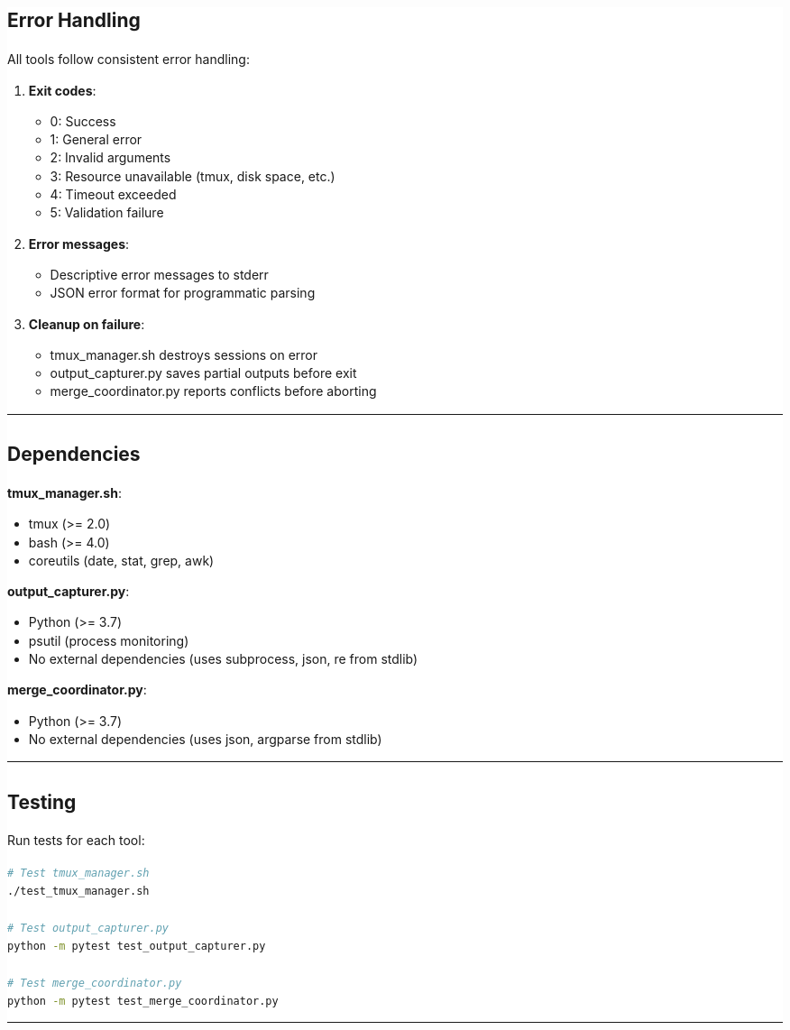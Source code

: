 
## Error Handling

All tools follow consistent error handling:

1. **Exit codes**:
   - 0: Success
   - 1: General error
   - 2: Invalid arguments
   - 3: Resource unavailable (tmux, disk space, etc.)
   - 4: Timeout exceeded
   - 5: Validation failure

2. **Error messages**:
   - Descriptive error messages to stderr
   - JSON error format for programmatic parsing

3. **Cleanup on failure**:
   - tmux_manager.sh destroys sessions on error
   - output_capturer.py saves partial outputs before exit
   - merge_coordinator.py reports conflicts before aborting

---

## Dependencies

**tmux_manager.sh**:
- tmux (>= 2.0)
- bash (>= 4.0)
- coreutils (date, stat, grep, awk)

**output_capturer.py**:
- Python (>= 3.7)
- psutil (process monitoring)
- No external dependencies (uses subprocess, json, re from stdlib)

**merge_coordinator.py**:
- Python (>= 3.7)
- No external dependencies (uses json, argparse from stdlib)

---

## Testing

Run tests for each tool:

```bash
# Test tmux_manager.sh
./test_tmux_manager.sh

# Test output_capturer.py
python -m pytest test_output_capturer.py

# Test merge_coordinator.py
python -m pytest test_merge_coordinator.py
```

---